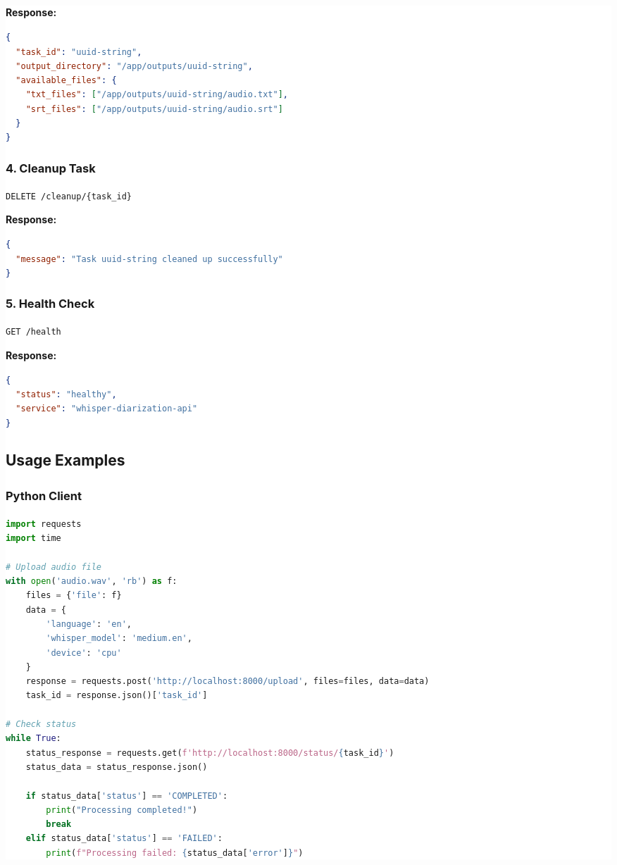 **Response:**
```json
{
  "task_id": "uuid-string",
  "output_directory": "/app/outputs/uuid-string",
  "available_files": {
    "txt_files": ["/app/outputs/uuid-string/audio.txt"],
    "srt_files": ["/app/outputs/uuid-string/audio.srt"]
  }
}
```

### 4. Cleanup Task
```http
DELETE /cleanup/{task_id}
```

**Response:**
```json
{
  "message": "Task uuid-string cleaned up successfully"
}
```

### 5. Health Check
```http
GET /health
```

**Response:**
```json
{
  "status": "healthy",
  "service": "whisper-diarization-api"
}
```

## Usage Examples

### Python Client

```python
import requests
import time

# Upload audio file
with open('audio.wav', 'rb') as f:
    files = {'file': f}
    data = {
        'language': 'en',
        'whisper_model': 'medium.en',
        'device': 'cpu'
    }
    response = requests.post('http://localhost:8000/upload', files=files, data=data)
    task_id = response.json()['task_id']

# Check status
while True:
    status_response = requests.get(f'http://localhost:8000/status/{task_id}')
    status_data = status_response.json()
    
    if status_data['status'] == 'COMPLETED':
        print("Processing completed!")
        break
    elif status_data['status'] == 'FAILED':
        print(f"Processing failed: {status_data['error']}")
```
